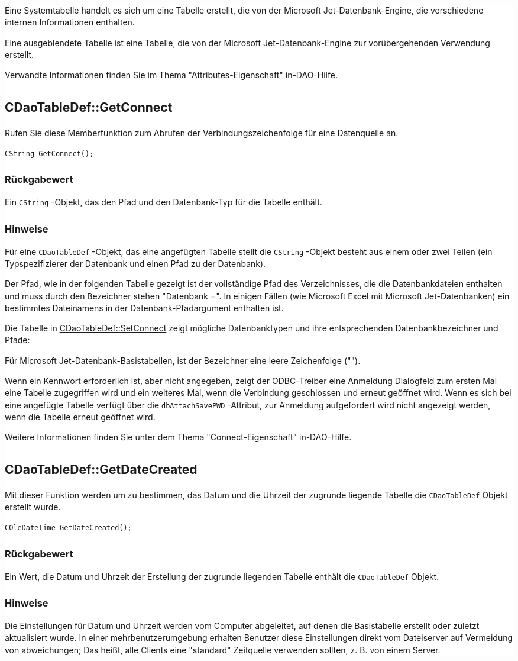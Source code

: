  Eine Systemtabelle handelt es sich um eine Tabelle erstellt, die von der Microsoft Jet-Datenbank-Engine, die verschiedene internen Informationen enthalten.  
  
 Eine ausgeblendete Tabelle ist eine Tabelle, die von der Microsoft Jet-Datenbank-Engine zur vorübergehenden Verwendung erstellt.  
  
 Verwandte Informationen finden Sie im Thema "Attributes-Eigenschaft" in-DAO-Hilfe.  
  
##  <a name="getconnect"></a>  CDaoTableDef::GetConnect  
 Rufen Sie diese Memberfunktion zum Abrufen der Verbindungszeichenfolge für eine Datenquelle an.  
  
```  
CString GetConnect();
```  
  
### <a name="return-value"></a>Rückgabewert  
 Ein `CString` -Objekt, das den Pfad und den Datenbank-Typ für die Tabelle enthält.  
  
### <a name="remarks"></a>Hinweise  
 Für eine `CDaoTableDef` -Objekt, das eine angefügten Tabelle stellt die `CString` -Objekt besteht aus einem oder zwei Teilen (ein Typspezifizierer der Datenbank und einen Pfad zu der Datenbank).  
  
 Der Pfad, wie in der folgenden Tabelle gezeigt ist der vollständige Pfad des Verzeichnisses, die die Datenbankdateien enthalten und muss durch den Bezeichner stehen "Datenbank =". In einigen Fällen (wie Microsoft Excel mit Microsoft Jet-Datenbanken) ein bestimmtes Dateinamens in der Datenbank-Pfadargument enthalten ist.  
  
 Die Tabelle in [CDaoTableDef::SetConnect](#setconnect) zeigt mögliche Datenbanktypen und ihre entsprechenden Datenbankbezeichner und Pfade:  
  
 Für Microsoft Jet-Datenbank-Basistabellen, ist der Bezeichner eine leere Zeichenfolge ("").  
  
 Wenn ein Kennwort erforderlich ist, aber nicht angegeben, zeigt der ODBC-Treiber eine Anmeldung Dialogfeld zum ersten Mal eine Tabelle zugegriffen wird und ein weiteres Mal, wenn die Verbindung geschlossen und erneut geöffnet wird. Wenn es sich bei eine angefügte Tabelle verfügt über die `dbAttachSavePWD` -Attribut, zur Anmeldung aufgefordert wird nicht angezeigt werden, wenn die Tabelle erneut geöffnet wird.  
  
 Weitere Informationen finden Sie unter dem Thema "Connect-Eigenschaft" in-DAO-Hilfe.  
  
##  <a name="getdatecreated"></a>  CDaoTableDef::GetDateCreated  
 Mit dieser Funktion werden um zu bestimmen, das Datum und die Uhrzeit der zugrunde liegende Tabelle die `CDaoTableDef` Objekt erstellt wurde.  
  
```  
COleDateTime GetDateCreated();
```  
  
### <a name="return-value"></a>Rückgabewert  
 Ein Wert, die Datum und Uhrzeit der Erstellung der zugrunde liegenden Tabelle enthält die `CDaoTableDef` Objekt.  
  
### <a name="remarks"></a>Hinweise  
 Die Einstellungen für Datum und Uhrzeit werden vom Computer abgeleitet, auf denen die Basistabelle erstellt oder zuletzt aktualisiert wurde. In einer mehrbenutzerumgebung erhalten Benutzer diese Einstellungen direkt vom Dateiserver auf Vermeidung von abweichungen; Das heißt, alle Clients eine "standard" Zeitquelle verwenden sollten, z. B. von einem Server.  
  